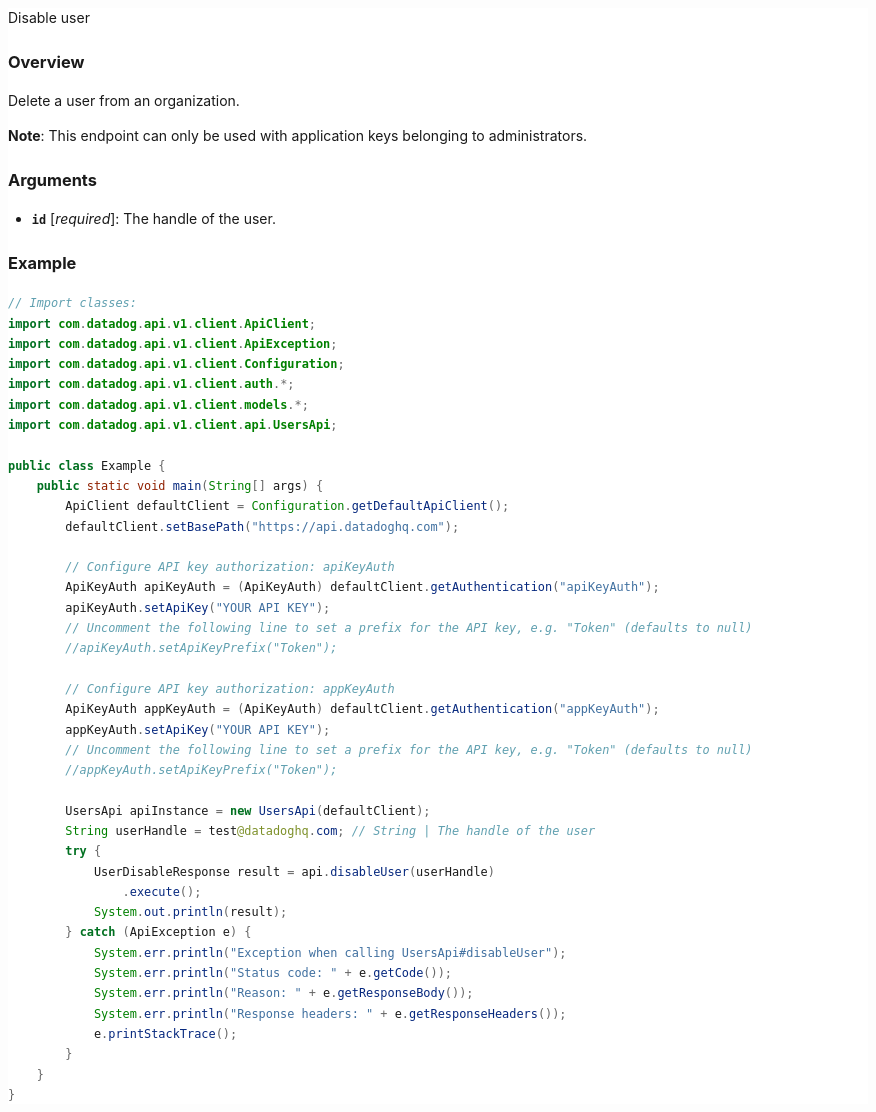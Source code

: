 Disable user

### Overview
Delete a user from an organization.

**Note**: This endpoint can only be used with application keys belonging to administrators.
### Arguments
* **`id`** [*required*]: The handle of the user.

### Example

```java
// Import classes:
import com.datadog.api.v1.client.ApiClient;
import com.datadog.api.v1.client.ApiException;
import com.datadog.api.v1.client.Configuration;
import com.datadog.api.v1.client.auth.*;
import com.datadog.api.v1.client.models.*;
import com.datadog.api.v1.client.api.UsersApi;

public class Example {
    public static void main(String[] args) {
        ApiClient defaultClient = Configuration.getDefaultApiClient();
        defaultClient.setBasePath("https://api.datadoghq.com");
        
        // Configure API key authorization: apiKeyAuth
        ApiKeyAuth apiKeyAuth = (ApiKeyAuth) defaultClient.getAuthentication("apiKeyAuth");
        apiKeyAuth.setApiKey("YOUR API KEY");
        // Uncomment the following line to set a prefix for the API key, e.g. "Token" (defaults to null)
        //apiKeyAuth.setApiKeyPrefix("Token");

        // Configure API key authorization: appKeyAuth
        ApiKeyAuth appKeyAuth = (ApiKeyAuth) defaultClient.getAuthentication("appKeyAuth");
        appKeyAuth.setApiKey("YOUR API KEY");
        // Uncomment the following line to set a prefix for the API key, e.g. "Token" (defaults to null)
        //appKeyAuth.setApiKeyPrefix("Token");

        UsersApi apiInstance = new UsersApi(defaultClient);
        String userHandle = test@datadoghq.com; // String | The handle of the user
        try { 
            UserDisableResponse result = api.disableUser(userHandle)
                .execute();
            System.out.println(result);
        } catch (ApiException e) {
            System.err.println("Exception when calling UsersApi#disableUser");
            System.err.println("Status code: " + e.getCode());
            System.err.println("Reason: " + e.getResponseBody());
            System.err.println("Response headers: " + e.getResponseHeaders());
            e.printStackTrace();
        }
    }
}
```
